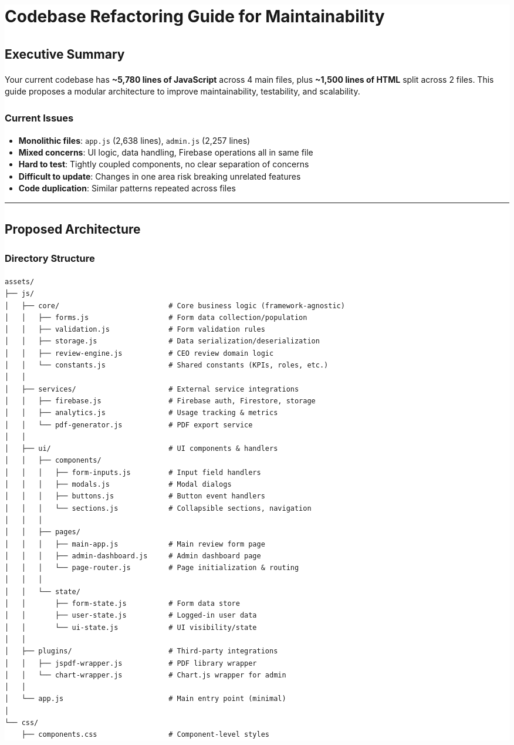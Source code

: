 # Codebase Refactoring Guide for Maintainability

## Executive Summary

Your current codebase has **~5,780 lines of JavaScript** across 4 main files, plus **~1,500 lines of HTML** split across 2 files. This guide proposes a modular architecture to improve maintainability, testability, and scalability.

### Current Issues
- **Monolithic files**: `app.js` (2,638 lines), `admin.js` (2,257 lines)
- **Mixed concerns**: UI logic, data handling, Firebase operations all in same file
- **Hard to test**: Tightly coupled components, no clear separation of concerns
- **Difficult to update**: Changes in one area risk breaking unrelated features
- **Code duplication**: Similar patterns repeated across files

---

## Proposed Architecture

### Directory Structure

```
assets/
├── js/
│   ├── core/                          # Core business logic (framework-agnostic)
│   │   ├── forms.js                   # Form data collection/population
│   │   ├── validation.js              # Form validation rules
│   │   ├── storage.js                 # Data serialization/deserialization
│   │   ├── review-engine.js           # CEO review domain logic
│   │   └── constants.js               # Shared constants (KPIs, roles, etc.)
│   │
│   ├── services/                      # External service integrations
│   │   ├── firebase.js                # Firebase auth, Firestore, storage
│   │   ├── analytics.js               # Usage tracking & metrics
│   │   └── pdf-generator.js           # PDF export service
│   │
│   ├── ui/                            # UI components & handlers
│   │   ├── components/
│   │   │   ├── form-inputs.js         # Input field handlers
│   │   │   ├── modals.js              # Modal dialogs
│   │   │   ├── buttons.js             # Button event handlers
│   │   │   └── sections.js            # Collapsible sections, navigation
│   │   │
│   │   ├── pages/
│   │   │   ├── main-app.js            # Main review form page
│   │   │   ├── admin-dashboard.js     # Admin dashboard page
│   │   │   └── page-router.js         # Page initialization & routing
│   │   │
│   │   └── state/
│   │       ├── form-state.js          # Form data store
│   │       ├── user-state.js          # Logged-in user data
│   │       └── ui-state.js            # UI visibility/state
│   │
│   ├── plugins/                       # Third-party integrations
│   │   ├── jspdf-wrapper.js           # PDF library wrapper
│   │   └── chart-wrapper.js           # Chart.js wrapper for admin
│   │
│   └── app.js                         # Main entry point (minimal)
│
└── css/
    ├── components.css                 # Component-level styles
```